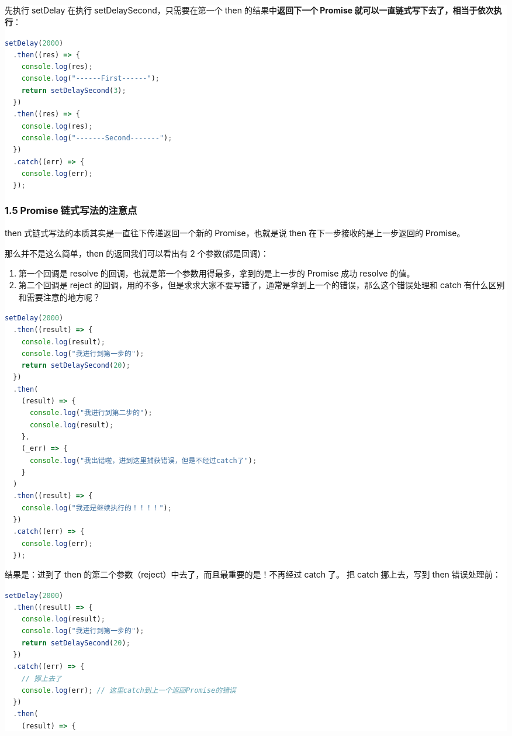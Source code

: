 先执行 setDelay 在执行 setDelaySecond，只需要在第一个 then 的结果中**返回下一个 Promise 就可以一直链式写下去了，相当于依次执行**：

```js
setDelay(2000)
  .then((res) => {
    console.log(res);
    console.log("------First------");
    return setDelaySecond(3);
  })
  .then((res) => {
    console.log(res);
    console.log("-------Second-------");
  })
  .catch((err) => {
    console.log(err);
  });
```

### 1.5 Promise 链式写法的注意点

then 式链式写法的本质其实是一直往下传递返回一个新的 Promise，也就是说 then 在下一步接收的是上一步返回的 Promise。

那么并不是这么简单，then 的返回我们可以看出有 2 个参数(都是回调)：

1. 第一个回调是 resolve 的回调，也就是第一个参数用得最多，拿到的是上一步的 Promise 成功 resolve 的值。
2. 第二个回调是 reject 的回调，用的不多，但是求求大家不要写错了，通常是拿到上一个的错误，那么这个错误处理和 catch 有什么区别和需要注意的地方呢？

```js
setDelay(2000)
  .then((result) => {
    console.log(result);
    console.log("我进行到第一步的");
    return setDelaySecond(20);
  })
  .then(
    (result) => {
      console.log("我进行到第二步的");
      console.log(result);
    },
    (_err) => {
      console.log("我出错啦，进到这里捕获错误，但是不经过catch了");
    }
  )
  .then((result) => {
    console.log("我还是继续执行的！！！！");
  })
  .catch((err) => {
    console.log(err);
  });
```

结果是：进到了 then 的第二个参数（reject）中去了，而且最重要的是！不再经过 catch 了。
把 catch 挪上去，写到 then 错误处理前：

```js
setDelay(2000)
  .then((result) => {
    console.log(result);
    console.log("我进行到第一步的");
    return setDelaySecond(20);
  })
  .catch((err) => {
    // 挪上去了
    console.log(err); // 这里catch到上一个返回Promise的错误
  })
  .then(
    (result) => {
```